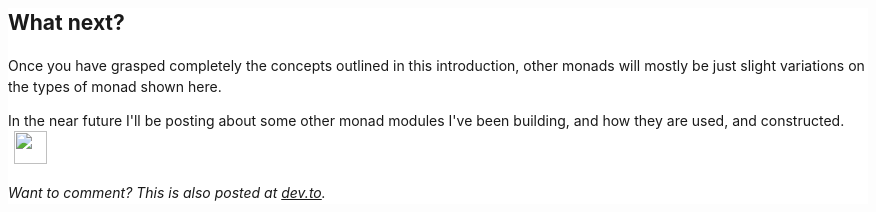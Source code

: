 ## What next?

Once you have grasped completely the concepts outlined in this introduction, other monads will mostly be just slight variations on the types of monad shown here.

In the near future I'll be posting about some other monad modules I've been building, and how they are used, and constructed.<img src="http://robporter.ca/assets/img/feather-7.svg" style="width:33px;height:33px;display:inline;padding-left:6px" />

_Want to comment? This is also posted at [dev.to](https://dev.to/rgeraldporter/building-expressive-monads-in-javascript-introduction-23b)._
